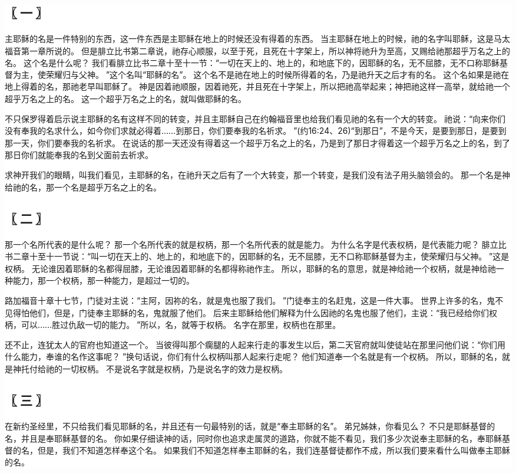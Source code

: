 ## 〖 一 〗

主耶稣的名是一件特别的东西，这一件东西是主耶稣在地上的时候还没有得着的东西。
当主耶稣在地上的时候，祂的名字叫耶稣，这是马太福音第一章所说的。
但是腓立比书第二章说，祂存心顺服，以至于死，且死在十字架上，所以神将祂升为至高，又赐给祂那超乎万名之上的名。
这个名是什么呢？
我们看腓立比书二章十至十一节：“一切在天上的、地上的，和地底下的，因耶稣的名，无不屈膝，无不口称耶稣基督为主，使荣耀归与父神。
”这个名叫“耶稣的名”。
这个名不是祂在地上的时候所得着的名，乃是祂升天之后才有的名。
这个名如果是祂在地上得着的名，那祂老早叫耶稣了。
神是因着祂顺服，因着祂死，并且死在十字架上，所以把祂高举起来；神把祂这样一高举，就给祂一个超乎万名之上的名。
这一个超乎万名之上的名，就叫做耶稣的名。

不只保罗得着启示说主耶稣的名有这样不同的转变，并且主耶稣自己在约翰福音里也给我们看见祂的名有一个大的转变。
祂说：“向来你们没有奉我的名求什么，如今你们求就必得着……到那日，你们要奉我的名祈求。
”(约16:24、26)“到那日”，不是今天，是要到那日，是要到那一天，你们要奉我的名祈求。
在说话的那一天还没有得着这一个超乎万名之上的名，乃是到了那日才得着这一个超乎万名之上的名，到了那日你们就能奉我的名到父面前去祈求。

求神开我们的眼睛，叫我们看见，主耶稣的名，在祂升天之后有了一个大转变，那一个转变，是我们没有法子用头脑领会的。
那一个名是神给祂的名，那一个名是超乎万名之上的名。

## 〖 二 〗

那一个名所代表的是什么呢？
那一个名所代表的就是权柄，那一个名所代表的就是能力。
为什么名字是代表权柄，是代表能力呢？
腓立比书二章十至十一节说：“叫一切在天上的、地上的，和地底下的，因耶稣的名，无不屈膝，无不口称耶稣基督为主，使荣耀归与父神。
”这是权柄。
无论谁因着耶稣的名都得屈膝，无论谁因着耶稣的名都得称祂作主。
所以，耶稣的名的意思，就是神给祂一个权柄，就是神给祂一种能力，那一个权柄，那一种能力，是超过一切的。

路加福音十章十七节，门徒对主说：“主阿，因祢的名，就是鬼也服了我们。
”门徒奉主的名赶鬼，这是一件大事。
世界上许多的名，鬼不见得怕他们，但是，门徒奉主耶稣的名，鬼就服了他们。
后来主耶稣给他们解释为什么因祂的名鬼也服了他们，主说：“我已经给你们权柄，可以……胜过仇敌一切的能力。
”所以，名，就等于权柄。
名字在那里，权柄也在那里。

还不止，连犹太人的官府也知道这一个。
当彼得叫那个瘸腿的人起来行走的事发生以后，第二天官府就叫使徒站在那里问他们说：“你们用什么能力，奉谁的名作这事呢？
”换句话说，你们有什么权柄叫那人起来行走呢？
他们知道奉一个名就是有一个权柄。
所以，耶稣的名，就是神托付给祂的一切权柄。
不是说名字就是权柄，乃是说名字的效力是权柄。

## 〖 三 〗

在新约圣经里，不只给我们看见耶稣的名，并且还有一句最特别的话，就是“奉主耶稣的名”。
弟兄姊妹，你看见么？
不只是耶稣基督的名，并且是奉耶稣基督的名。
你如果仔细读神的话，同时你也追求走属灵的道路，你就不能不看见，我们多少次说奉主耶稣的名，奉耶稣基督的名，但是，我们不知道怎样奉这个名。
如果我们不知道怎样奉主耶稣的名，我们连基督徒都作不成，所以我们要来看什么叫做奉主耶稣的名。
